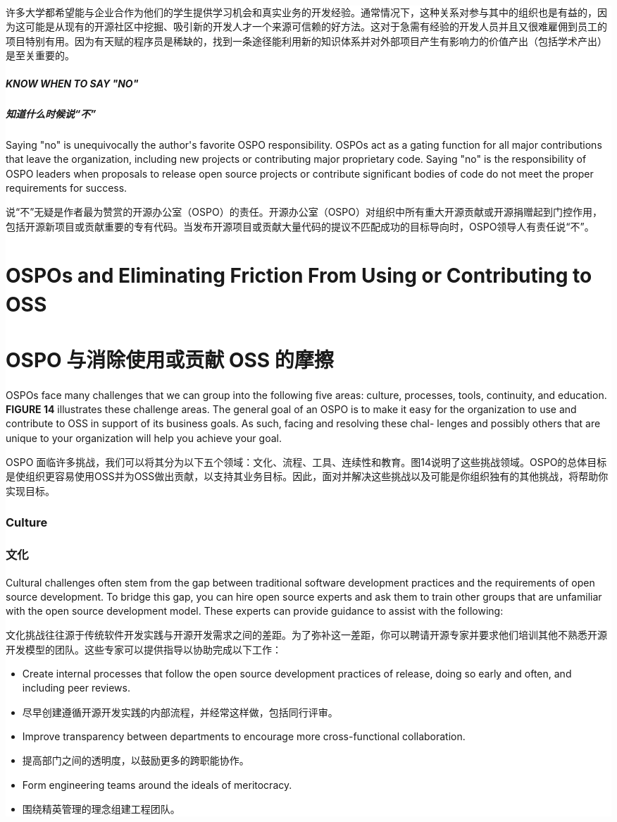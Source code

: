 许多大学都希望能与企业合作为他们的学生提供学习机会和真实业务的开发经验。通常情况下，这种关系对参与其中的组织也是有益的，因为这可能是从现有的开源社区中挖掘、吸引新的开发人才一个来源可信赖的好方法。这对于急需有经验的开发人员并且又很难雇佣到员工的项目特别有用。因为有天赋的程序员是稀缺的，找到一条途径能利用新的知识体系并对外部项目产生有影响力的价值产出（包括学术产出）是至关重要的。

##### KNOW WHEN TO SAY "NO"

##### 知道什么时候说“不”

Saying "no" is unequivocally the author's favorite OSPO
responsibility. OSPOs act as a gating function for all major
contributions that leave the organization, including new projects or
contributing major proprietary code. Saying "no" is the responsibility
of OSPO leaders when proposals to release open source projects or
contribute significant bodies of code do not meet the proper
requirements for success.

说“不”无疑是作者最为赞赏的开源办公室（OSPO）的责任。开源办公室（OSPO）对组织中所有重大开源贡献或开源捐赠起到门控作用，包括开源新项目或贡献重要的专有代码。当发布开源项目或贡献大量代码的提议不匹配成功的目标导向时，OSPO领导人有责任说“不”。

# OSPOs and Eliminating Friction From Using or Contributing to OSS

# OSPO 与消除使用或贡献 OSS 的摩擦 

OSPOs face many challenges that we can group into the following five areas: culture, processes, tools, continuity, and education. **FIGURE 14** illustrates these challenge areas. The general goal of an OSPO is to make it easy for the organization to use and contribute to OSS in support of its business goals. As such, facing and resolving these chal- lenges and possibly others that are unique to your organization will help you achieve your goal.

OSPO 面临许多挑战，我们可以将其分为以下五个领域：文化、流程、工具、连续性和教育。图14说明了这些挑战领域。OSPO的总体目标是使组织更容易使用OSS并为OSS做出贡献，以支持其业务目标。因此，面对并解决这些挑战以及可能是你组织独有的其他挑战，将帮助你实现目标。

### Culture
### 文化

Cultural challenges often stem from the gap between traditional software development practices and the requirements of open source development. To bridge this gap, you can hire open source experts and ask them to train other groups that are unfamiliar with the open source development model. These experts can provide guidance to assist with the following: 

文化挑战往往源于传统软件开发实践与开源开发需求之间的差距。为了弥补这一差距，你可以聘请开源专家并要求他们培训其他不熟悉开源开发模型的团队。这些专家可以提供指导以协助完成以下工作：

- Create internal processes that follow the open source development practices of release, doing so early and often, and including peer reviews.
- 尽早创建遵循开源开发实践的内部流程，并经常这样做，包括同行评审。

- Improve transparency between departments to encourage more
  cross-functional collaboration.
- 提高部门之间的透明度，以鼓励更多的跨职能协作。

- Form engineering teams around the ideals of meritocracy.
- 围绕精英管理的理念组建工程团队。
